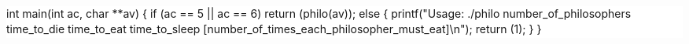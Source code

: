 int	main(int ac, char **av)
{
	if (ac == 5 || ac == 6)
		return (philo(av));
	else
	{
		printf("Usage: ./philo number_of_philosophers time_to_die time_to_eat time_to_sleep [number_of_times_each_philosopher_must_eat]\n");
		return (1);
	}
}
